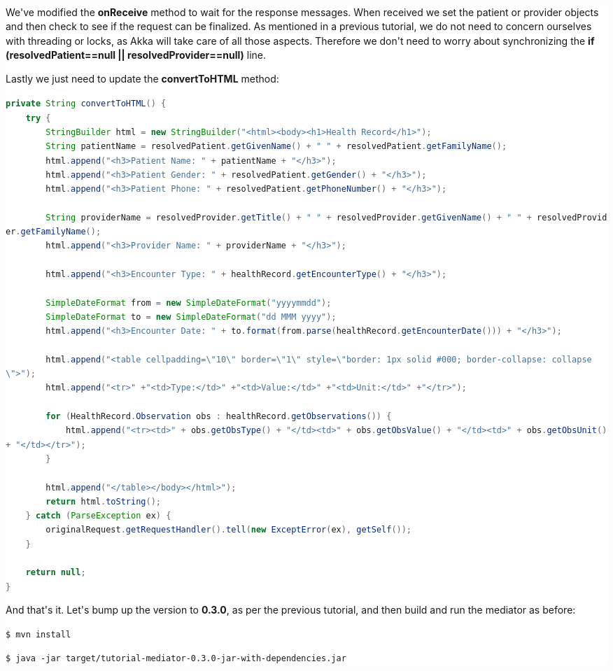 We've modified the **onReceive** method to wait for the response messages. When received we set the patient or provider objects and then check to see if the request can be finalized. As mentioned in a previous tutorial, we do not need to concern ourselves with threading or locks, as Akka will take care of all those aspects. Therefore we don't need to worry about synchronizing the **if (resolvedPatient==null || resolvedProvider==null)** line.

Lastly we just need to update the **convertToHTML** method:

```java
private String convertToHTML() {
    try {
        StringBuilder html = new StringBuilder("<html><body><h1>Health Record</h1>");
        String patientName = resolvedPatient.getGivenName() + " " + resolvedPatient.getFamilyName();
        html.append("<h3>Patient Name: " + patientName + "</h3>");
        html.append("<h3>Patient Gender: " + resolvedPatient.getGender() + "</h3>");
        html.append("<h3>Patient Phone: " + resolvedPatient.getPhoneNumber() + "</h3>");
 
        String providerName = resolvedProvider.getTitle() + " " + resolvedProvider.getGivenName() + " " + resolvedProvider.getFamilyName();
        html.append("<h3>Provider Name: " + providerName + "</h3>");
 
        html.append("<h3>Encounter Type: " + healthRecord.getEncounterType() + "</h3>");
 
        SimpleDateFormat from = new SimpleDateFormat("yyyymmdd");
        SimpleDateFormat to = new SimpleDateFormat("dd MMM yyyy");
        html.append("<h3>Encounter Date: " + to.format(from.parse(healthRecord.getEncounterDate())) + "</h3>");
 
        html.append("<table cellpadding=\"10\" border=\"1\" style=\"border: 1px solid #000; border-collapse: collapse\">");
        html.append("<tr>" +"<td>Type:</td>" +"<td>Value:</td>" +"<td>Unit:</td>" +"</tr>");
 
        for (HealthRecord.Observation obs : healthRecord.getObservations()) {
            html.append("<tr><td>" + obs.getObsType() + "</td><td>" + obs.getObsValue() + "</td><td>" + obs.getObsUnit() + "</td></tr>");
        }
 
        html.append("</table></body></html>");
        return html.toString();
    } catch (ParseException ex) {
        originalRequest.getRequestHandler().tell(new ExceptError(ex), getSelf());
    }
 
    return null;
}
```

And that's it. Let's bump up the version to **0.3.0**, as per the previous tutorial, and then build and run the mediator as before:

`$ mvn install`

`$ java -jar target/tutorial-mediator-0.3.0-jar-with-dependencies.jar`
